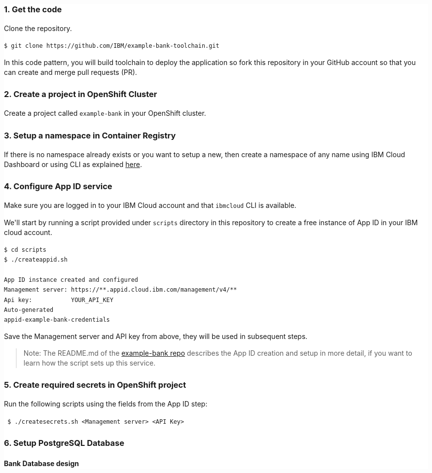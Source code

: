 
### 1. Get the code

Clone the repository.

```
$ git clone https://github.com/IBM/example-bank-toolchain.git
```

In this code pattern, you will build toolchain to deploy the application so fork this repository in your GitHub account so that you can create and merge pull requests (PR).

### 2. Create a project in OpenShift Cluster


Create a project called `example-bank` in your OpenShift cluster. 

### 3. Setup a namespace in Container Registry

If there is no namespace already exists or you want to setup a new, then create a namespace of any name using IBM Cloud Dashboard or using CLI as explained [here](https://cloud.ibm.com/docs/Registry?topic=Registry-getting-started).

### 4. Configure App ID service

Make sure you are logged in to your IBM Cloud account and that `ibmcloud` CLI is available.

We'll start by running a script provided under `scripts` directory in this repository to create a free instance of App ID in your IBM cloud account.  

```
$ cd scripts
$ ./createappid.sh

App ID instance created and configured
Management server: https://**.appid.cloud.ibm.com/management/v4/**
Api key:           YOUR_API_KEY
Auto-generated
appid-example-bank-credentials
```

Save the Management server and API key from above, they will be used in subsequent steps.

> Note: The README.md of the [example-bank repo](https://github.com/IBM/example-bank) describes the App ID creation and setup in more detail, if you want to learn how the script sets up this service.

### 5. Create required secrets in OpenShift project

Run the following scripts using the fields from the App ID step:

```
 $ ./createsecrets.sh <Management server> <API Key>
```

### 6. Setup PostgreSQL Database

#### Bank Database design
